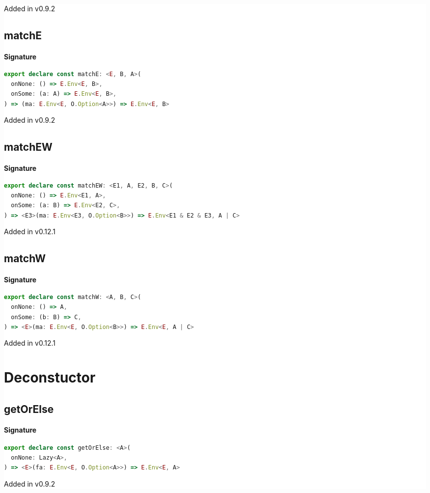 Added in v0.9.2

## matchE

**Signature**

```ts
export declare const matchE: <E, B, A>(
  onNone: () => E.Env<E, B>,
  onSome: (a: A) => E.Env<E, B>,
) => (ma: E.Env<E, O.Option<A>>) => E.Env<E, B>
```

Added in v0.9.2

## matchEW

**Signature**

```ts
export declare const matchEW: <E1, A, E2, B, C>(
  onNone: () => E.Env<E1, A>,
  onSome: (a: B) => E.Env<E2, C>,
) => <E3>(ma: E.Env<E3, O.Option<B>>) => E.Env<E1 & E2 & E3, A | C>
```

Added in v0.12.1

## matchW

**Signature**

```ts
export declare const matchW: <A, B, C>(
  onNone: () => A,
  onSome: (b: B) => C,
) => <E>(ma: E.Env<E, O.Option<B>>) => E.Env<E, A | C>
```

Added in v0.12.1

# Deconstuctor

## getOrElse

**Signature**

```ts
export declare const getOrElse: <A>(
  onNone: Lazy<A>,
) => <E>(fa: E.Env<E, O.Option<A>>) => E.Env<E, A>
```

Added in v0.9.2
